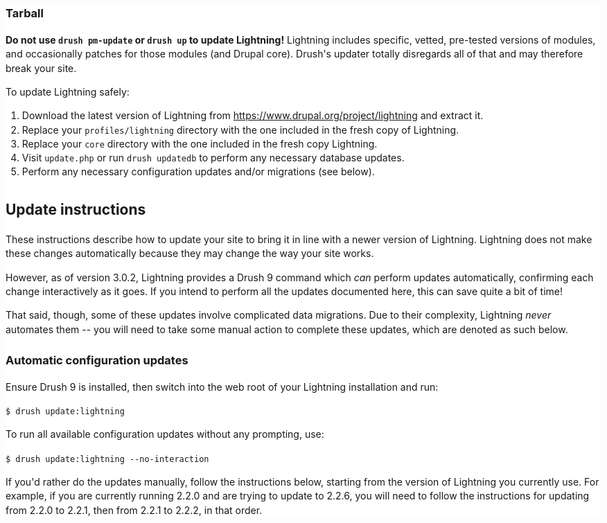 ### Tarball
**Do not use ```drush pm-update``` or ```drush up``` to update Lightning!**
Lightning includes specific, vetted, pre-tested versions of modules, and
occasionally patches for those modules (and Drupal core). Drush's updater
totally disregards all of that and may therefore break your site.

To update Lightning safely:

1. Download the latest version of Lightning from
   https://www.drupal.org/project/lightning and extract it.
2. Replace your ```profiles/lightning``` directory with the one included in the
   fresh copy of Lightning.
3. Replace your ```core``` directory with the one included in the fresh copy
   Lightning.
4. Visit ```update.php``` or run ```drush updatedb``` to perform any necessary
   database updates.
5. Perform any necessary configuration updates and/or migrations (see below).

## Update instructions

These instructions describe how to update your site to bring it in line with a
newer version of Lightning. Lightning does not make these changes automatically
because they may change the way your site works.

However, as of version 3.0.2, Lightning provides a Drush 9 command which *can*
perform updates automatically, confirming each change interactively as it goes.
If you intend to perform all the updates documented here, this can save quite
a bit of time!

That said, though, some of these updates involve complicated data migrations.
Due to their complexity, Lightning *never* automates them -- you will need to
take some manual action to complete these updates, which are denoted as such
below.

### Automatic configuration updates

Ensure Drush 9 is installed, then switch into the web root of your
Lightning installation and run:

```
$ drush update:lightning
```


To run all available configuration updates without any prompting, use:

```
$ drush update:lightning --no-interaction
```

If you'd rather do the updates manually, follow the instructions below,
starting from the version of Lightning you currently use. For example, if you
are currently running 2.2.0 and are trying to update to 2.2.6, you will need to
follow the instructions for updating from 2.2.0 to 2.2.1, then from 2.2.1 to
2.2.2, in that order.
